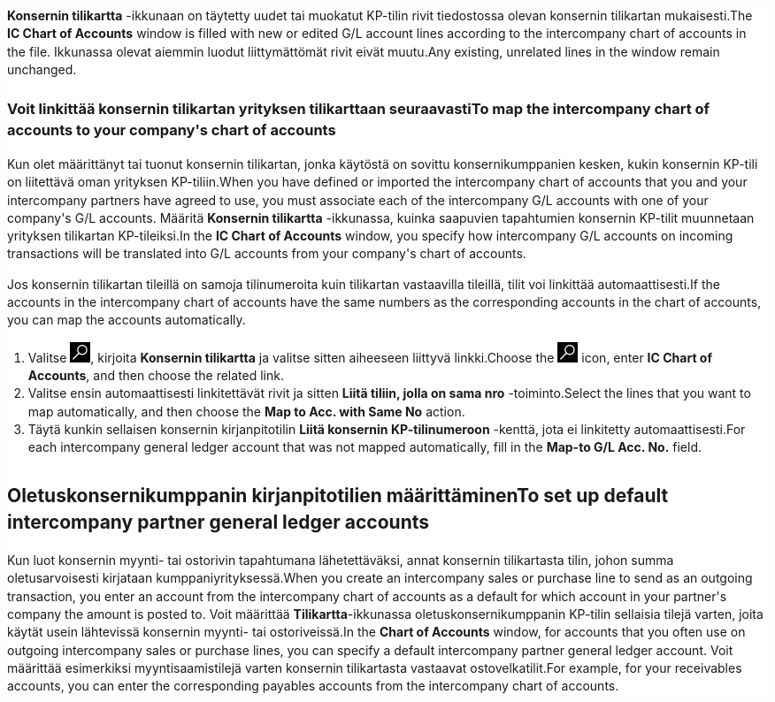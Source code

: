 <span data-ttu-id="069c8-149">**Konsernin tilikartta** -ikkunaan on täytetty uudet tai muokatut KP-tilin rivit tiedostossa olevan konsernin tilikartan mukaisesti.</span><span class="sxs-lookup"><span data-stu-id="069c8-149">The **IC Chart of Accounts** window is filled with new or edited G/L account lines according to the intercompany chart of accounts in the file.</span></span> <span data-ttu-id="069c8-150">Ikkunassa olevat aiemmin luodut liittymättömät rivit eivät muutu.</span><span class="sxs-lookup"><span data-stu-id="069c8-150">Any existing, unrelated lines in the window remain unchanged.</span></span>

### <a name="to-map-the-intercompany-chart-of-accounts-to-your-companys-chart-of-accounts"></a><span data-ttu-id="069c8-151">Voit linkittää konsernin tilikartan yrityksen tilikarttaan seuraavasti</span><span class="sxs-lookup"><span data-stu-id="069c8-151">To map the intercompany chart of accounts to your company's chart of accounts</span></span>  
<span data-ttu-id="069c8-152">Kun olet määrittänyt tai tuonut konsernin tilikartan, jonka käytöstä on sovittu konsernikumppanien kesken, kukin konsernin KP-tili on liitettävä oman yrityksen KP-tiliin.</span><span class="sxs-lookup"><span data-stu-id="069c8-152">When you have defined or imported the intercompany chart of accounts that you and your intercompany partners have agreed to use, you must associate each of the intercompany G/L accounts with one of your company's G/L accounts.</span></span> <span data-ttu-id="069c8-153">Määritä **Konsernin tilikartta** -ikkunassa, kuinka saapuvien tapahtumien konsernin KP-tilit muunnetaan yrityksen tilikartan KP-tileiksi.</span><span class="sxs-lookup"><span data-stu-id="069c8-153">In the **IC Chart of Accounts** window, you specify how intercompany G/L accounts on incoming transactions will be translated into G/L accounts from your company's chart of accounts.</span></span>

<span data-ttu-id="069c8-154">Jos konsernin tilikartan tileillä on samoja tilinumeroita kuin tilikartan vastaavilla tileillä, tilit voi linkittää automaattisesti.</span><span class="sxs-lookup"><span data-stu-id="069c8-154">If the accounts in the intercompany chart of accounts have the same numbers as the corresponding accounts in the chart of accounts, you can map the accounts automatically.</span></span>

1. <span data-ttu-id="069c8-155">Valitse ![Etsi sivu tai raportti](media/ui-search/search_small.png "Etsi sivu tai raportti -kuvake -kuvake"), kirjoita **Konsernin tilikartta** ja valitse sitten aiheeseen liittyvä linkki.</span><span class="sxs-lookup"><span data-stu-id="069c8-155">Choose the ![Search for Page or Report](media/ui-search/search_small.png "Search for Page or Report icon") icon, enter **IC Chart of Accounts**, and then choose the related link.</span></span>  
2. <span data-ttu-id="069c8-156">Valitse ensin automaattisesti linkitettävät rivit ja sitten **Liitä tiliin, jolla on sama nro** -toiminto.</span><span class="sxs-lookup"><span data-stu-id="069c8-156">Select the lines that you want to map automatically, and then choose the **Map to Acc. with Same No** action.</span></span>  
3. <span data-ttu-id="069c8-157">Täytä kunkin sellaisen konsernin kirjanpitotilin **Liitä konsernin KP-tilinumeroon** -kenttä, jota ei linkitetty automaattisesti.</span><span class="sxs-lookup"><span data-stu-id="069c8-157">For each intercompany general ledger account that was not mapped automatically, fill in the **Map-to G/L Acc. No.** field.</span></span>  

## <a name="to-set-up-default-intercompany-partner-general-ledger-accounts"></a><span data-ttu-id="069c8-158">Oletuskonsernikumppanin kirjanpitotilien määrittäminen</span><span class="sxs-lookup"><span data-stu-id="069c8-158">To set up default intercompany partner general ledger accounts</span></span>  
<span data-ttu-id="069c8-159">Kun luot konsernin myynti- tai ostorivin tapahtumana lähetettäväksi, annat konsernin tilikartasta tilin, johon summa oletusarvoisesti kirjataan kumppaniyrityksessä.</span><span class="sxs-lookup"><span data-stu-id="069c8-159">When you create an intercompany sales or purchase line to send as an outgoing transaction, you enter an account from the intercompany chart of accounts as a default for which account in your partner's company the amount is posted to.</span></span> <span data-ttu-id="069c8-160">Voit määrittää **Tilikartta**-ikkunassa oletuskonsernikumppanin KP-tilin sellaisia tilejä varten, joita käytät usein lähtevissä konsernin myynti- tai ostoriveissä.</span><span class="sxs-lookup"><span data-stu-id="069c8-160">In the **Chart of Accounts** window, for accounts that you often use on outgoing intercompany sales or purchase lines, you can specify a default intercompany partner general ledger account.</span></span> <span data-ttu-id="069c8-161">Voit määrittää esimerkiksi myyntisaamistilejä varten konsernin tilikartasta vastaavat ostovelkatilit.</span><span class="sxs-lookup"><span data-stu-id="069c8-161">For example, for your receivables accounts, you can enter the corresponding payables accounts from the intercompany chart of accounts.</span></span>  
